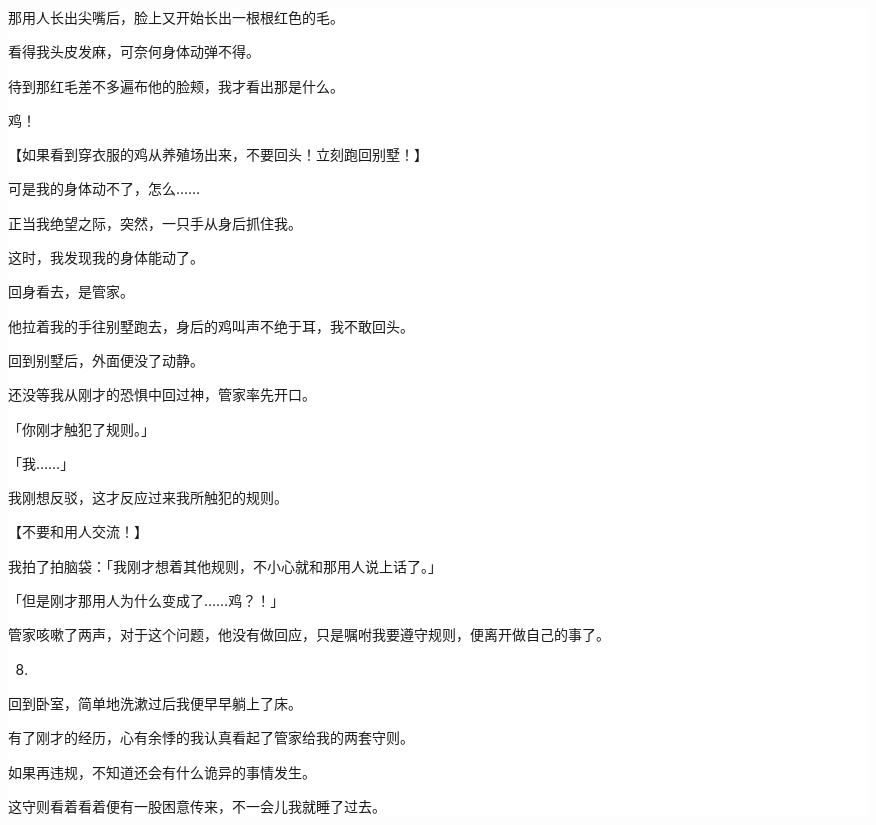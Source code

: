 
那用人长出尖嘴后，脸上又开始长出一根根红色的毛。


看得我头皮发麻，可奈何身体动弹不得。


待到那红毛差不多遍布他的脸颊，我才看出那是什么。


鸡！


【如果看到穿衣服的鸡从养殖场出来，不要回头！立刻跑回别墅！】


可是我的身体动不了，怎么……


正当我绝望之际，突然，一只手从身后抓住我。


这时，我发现我的身体能动了。


回身看去，是管家。


他拉着我的手往别墅跑去，身后的鸡叫声不绝于耳，我不敢回头。


回到别墅后，外面便没了动静。


还没等我从刚才的恐惧中回过神，管家率先开口。


「你刚才触犯了规则。」


「我……」


我刚想反驳，这才反应过来我所触犯的规则。


【不要和用人交流！】


我拍了拍脑袋：「我刚才想着其他规则，不小心就和那用人说上话了。」


「但是刚才那用人为什么变成了……鸡？！」


管家咳嗽了两声，对于这个问题，他没有做回应，只是嘱咐我要遵守规则，便离开做自己的事了。


8.


回到卧室，简单地洗漱过后我便早早躺上了床。


有了刚才的经历，心有余悸的我认真看起了管家给我的两套守则。


如果再违规，不知道还会有什么诡异的事情发生。


这守则看着看着便有一股困意传来，不一会儿我就睡了过去。

